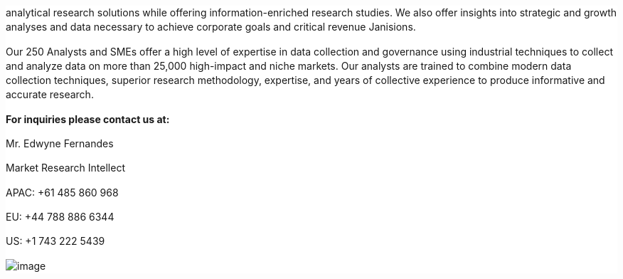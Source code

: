analytical research solutions while offering information-enriched research studies.&nbsp;</span>We also offer insights into strategic and growth analyses and data necessary to achieve corporate goals and critical revenue Janisions.</p><p><span class="">Our 250 Analysts and SMEs offer a high level of expertise in data collection and governance using industrial techniques to collect and analyze data on more than 25,000 high-impact and niche markets. Our analysts are trained to combine modern data collection techniques, superior research methodology, expertise, and years of collective experience to produce informative and accurate research.</span></p><p><strong>For inquiries please contact us at:</strong></p><p>Mr. Edwyne Fernandes</p><p>Market Research Intellect</p><p>APAC: +61 485 860 968</p><p>EU: +44 788 886 6344</p><p>US: +1 743 222 5439</p>
![image](https://github.com/user-attachments/assets/02b5269b-3c8f-4ccf-ba64-8d6dc7d41466)
